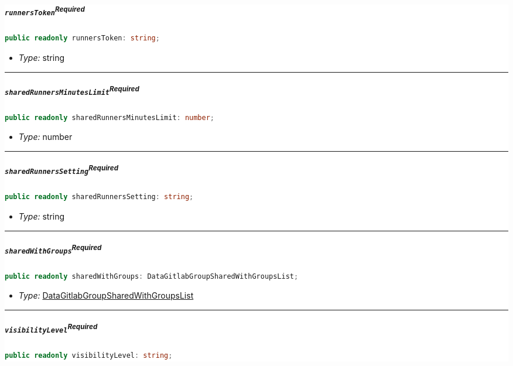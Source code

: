 
##### `runnersToken`<sup>Required</sup> <a name="runnersToken" id="@cdktf/provider-gitlab.dataGitlabGroup.DataGitlabGroup.property.runnersToken"></a>

```typescript
public readonly runnersToken: string;
```

- *Type:* string

---

##### `sharedRunnersMinutesLimit`<sup>Required</sup> <a name="sharedRunnersMinutesLimit" id="@cdktf/provider-gitlab.dataGitlabGroup.DataGitlabGroup.property.sharedRunnersMinutesLimit"></a>

```typescript
public readonly sharedRunnersMinutesLimit: number;
```

- *Type:* number

---

##### `sharedRunnersSetting`<sup>Required</sup> <a name="sharedRunnersSetting" id="@cdktf/provider-gitlab.dataGitlabGroup.DataGitlabGroup.property.sharedRunnersSetting"></a>

```typescript
public readonly sharedRunnersSetting: string;
```

- *Type:* string

---

##### `sharedWithGroups`<sup>Required</sup> <a name="sharedWithGroups" id="@cdktf/provider-gitlab.dataGitlabGroup.DataGitlabGroup.property.sharedWithGroups"></a>

```typescript
public readonly sharedWithGroups: DataGitlabGroupSharedWithGroupsList;
```

- *Type:* <a href="#@cdktf/provider-gitlab.dataGitlabGroup.DataGitlabGroupSharedWithGroupsList">DataGitlabGroupSharedWithGroupsList</a>

---

##### `visibilityLevel`<sup>Required</sup> <a name="visibilityLevel" id="@cdktf/provider-gitlab.dataGitlabGroup.DataGitlabGroup.property.visibilityLevel"></a>

```typescript
public readonly visibilityLevel: string;
```
